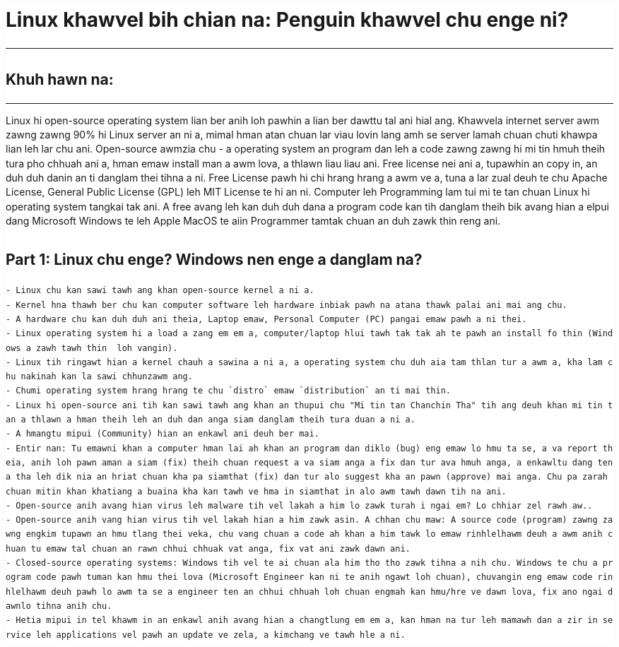 # Linux khawvel bih chian na: Penguin khawvel chu enge ni?

---

## Khuh hawn na:
---     
Linux hi open-source operating system lian ber anih loh pawhin a lian ber dawttu tal ani hial ang.
Khawvela internet server awm zawng zawng 90% hi Linux server an ni a, mimal hman atan chuan lar viau lovin lang amh se server lamah chuan chuti khawpa lian leh lar chu ani.
Open-source awmzia chu - a operating system an program dan leh a code zawng zawng hi mi tin hmuh theih tura pho chhuah ani a, hman emaw install man a awm lova, a thlawn liau liau ani.
Free license nei ani a, tupawhin an copy in, an duh duh danin an ti danglam thei tihna a ni.
Free License pawh hi chi hrang hrang a awm ve a, tuna a lar zual deuh te chu Apache License, General Public License (GPL) leh MIT License te hi an ni.
Computer leh Programming lam tui mi te tan chuan Linux hi operating system tangkai tak ani.
A free avang leh kan duh duh dana a program code kan tih danglam theih bik avang hian a elpui dang Microsoft Windows te leh Apple MacOS te aiin Programmer tamtak chuan an duh zawk thin reng ani.

## Part 1: Linux chu enge? Windows nen enge a danglam na?
    - Linux chu kan sawi tawh ang khan open-source kernel a ni a.
    - Kernel hna thawh ber chu kan computer software leh hardware inbiak pawh na atana thawk palai ani mai ang chu.
    - A hardware chu kan duh duh ani theia, Laptop emaw, Personal Computer (PC) pangai emaw pawh a ni thei.
    - Linux operating system hi a load a zang em em a, computer/laptop hlui tawh tak tak ah te pawh an install fo thin (Windows a zawh tawh thin  loh vangin).
    - Linux tih ringawt hian a kernel chauh a sawina a ni a, a operating system chu duh aia tam thlan tur a awm a, kha lam chu nakinah kan la sawi chhunzawm ang.
    - Chumi operating system hrang hrang te chu `distro` emaw `distribution` an ti mai thin.
    - Linux hi open-source ani tih kan sawi tawh ang khan an thupui chu "Mi tin tan Chanchin Tha" tih ang deuh khan mi tin tan a thlawn a hman theih leh an duh dan anga siam danglam theih tura duan a ni a.
    - A hmangtu mipui (Community) hian an enkawl ani deuh ber mai.
    - Entir nan: Tu emawni khan a computer hman lai ah khan an program dan diklo (bug) eng emaw lo hmu ta se, a va report theia, anih loh pawn aman a siam (fix) theih chuan request a va siam anga a fix dan tur ava hmuh anga, a enkawltu dang ten a tha leh dik nia an hriat chuan kha pa siamthat (fix) dan tur alo suggest kha an pawn (approve) mai anga. Chu pa zarah chuan mitin khan khatiang a buaina kha kan tawh ve hma in siamthat in alo awm tawh dawn tih na ani.
    - Open-source anih avang hian virus leh malware tih vel lakah a him lo zawk turah i ngai em? Lo chhiar zel rawh aw..
    - Open-source anih vang hian virus tih vel lakah hian a him zawk asin. A chhan chu maw: A source code (program) zawng zawng engkim tupawn an hmu tlang thei veka, chu vang chuan a code ah khan a him tawk lo emaw rinhlelhawm deuh a awm anih chuan tu emaw tal chuan an rawn chhui chhuak vat anga, fix vat ani zawk dawn ani.
    - Closed-source operating systems: Windows tih vel te ai chuan ala him tho tho zawk tihna a nih chu. Windows te chu a program code pawh tuman kan hmu thei lova (Microsoft Engineer kan ni te anih ngawt loh chuan), chuvangin eng emaw code rinhlelhawm deuh pawh lo awm ta se a engineer ten an chhui chhuah loh chuan engmah kan hmu/hre ve dawn lova, fix ano ngai dawnlo tihna anih chu.
    - Hetia mipui in tel khawm in an enkawl anih avang hian a changtlung em em a, kan hman na tur leh mamawh dan a zir in service leh applications vel pawh an update ve zela, a kimchang ve tawh hle a ni.
